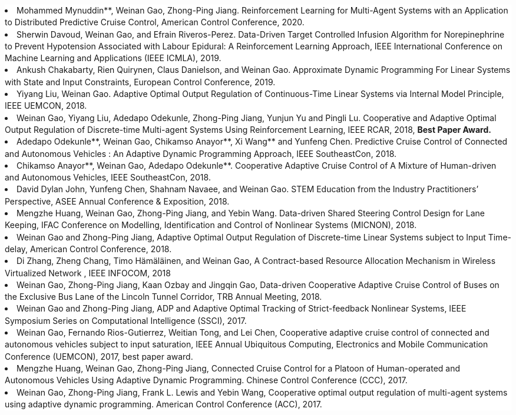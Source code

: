 <li> Mohammed Mynuddin**, Weinan Gao, Zhong-Ping Jiang. Reinforcement Learning for Multi-Agent Systems with an Application to Distributed Predictive Cruise Control, American Control Conference, 2020.  </li>

<li> Sherwin Davoud, Weinan Gao, and Efrain Riveros-Perez. Data-Driven Target Controlled Infusion Algorithm for Norepinephrine to Prevent Hypotension Associated with Labour Epidural: A Reinforcement Learning Approach, IEEE International Conference on Machine Learning and Applications (IEEE ICMLA), 2019. </li>

<li> Ankush Chakabarty, Rien Quirynen, Claus Danielson, and Weinan Gao. Approximate Dynamic Programming For Linear Systems with State and Input Constraints, European Control Conference, 2019.  </li>

<li> Yiyang Liu, Weinan Gao.  Adaptive Optimal Output Regulation of Continuous-Time Linear Systems via Internal Model Principle, IEEE UEMCON, 2018. </li>

<li> Weinan Gao, Yiyang Liu, Adedapo Odekunle, Zhong-Ping Jiang, Yunjun Yu and Pingli Lu. Cooperative and Adaptive Optimal Output Regulation of Discrete-time Multi-agent Systems Using Reinforcement Learning, IEEE RCAR, 2018, <strong>Best Paper Award.</strong> </li>

<li> Adedapo Odekunle**, Weinan Gao, Chikamso Anayor**, Xi Wang** and Yunfeng Chen. Predictive Cruise Control of Connected and Autonomous Vehicles : An Adaptive Dynamic Programming Approach, IEEE SoutheastCon, 2018. </li>

<li> Chikamso Anayor**, Weinan Gao, Adedapo Odekunle**.  Cooperative Adaptive Cruise Control of A Mixture of Human-driven and Autonomous Vehicles, IEEE SoutheastCon, 2018.  </li>

<li> David Dylan John, Yunfeng Chen, Shahnam Navaee, and Weinan Gao. STEM Education from the Industry Practitioners’ Perspective,   ASEE Annual Conference & Exposition, 2018.  </li>

<li> Mengzhe Huang, Weinan Gao, Zhong-Ping Jiang, and Yebin Wang. Data-driven Shared Steering Control Design for Lane Keeping, IFAC Conference on Modelling, Identification and Control of Nonlinear Systems (MICNON), 2018. </li>

<li> Weinan Gao and Zhong-Ping Jiang, Adaptive Optimal Output Regulation of Discrete-time Linear Systems subject to Input Time-delay, American Control Conference, 2018. </li>

<li> Di Zhang, Zheng Chang, Timo Hämäläinen, and Weinan Gao, A Contract-based Resource Allocation Mechanism in Wireless Virtualized Network , IEEE INFOCOM, 2018 </li>

<li> Weinan Gao, Zhong-Ping Jiang, Kaan Ozbay and Jingqin Gao, Data-driven Cooperative Adaptive Cruise Control of Buses on the Exclusive Bus Lane of the Lincoln Tunnel Corridor, TRB Annual Meeting, 2018.  </li>

<li> Weinan Gao and Zhong-Ping Jiang, ADP and Adaptive Optimal Tracking of Strict-feedback Nonlinear Systems, IEEE Symposium Series on Computational Intelligence (SSCI), 2017. </li>

<li> Weinan Gao, Fernando Rios-Gutierrez, Weitian Tong, and Lei Chen, Cooperative adaptive cruise control of connected and autonomous vehicles subject to input saturation, IEEE Annual Ubiquitous Computing, Electronics and Mobile Communication Conference (UEMCON), 2017, best paper award. </li>

<li> Mengzhe Huang, Weinan Gao, Zhong-Ping Jiang, Connected Cruise Control for a Platoon of Human-operated and Autonomous Vehicles Using Adaptive Dynamic Programming. Chinese Control Conference (CCC), 2017. </li>

<li> Weinan Gao, Zhong-Ping Jiang, Frank L. Lewis and Yebin Wang, Cooperative optimal output regulation of multi-agent systems using adaptive dynamic programming. American Control Conference (ACC), 2017. </li>
